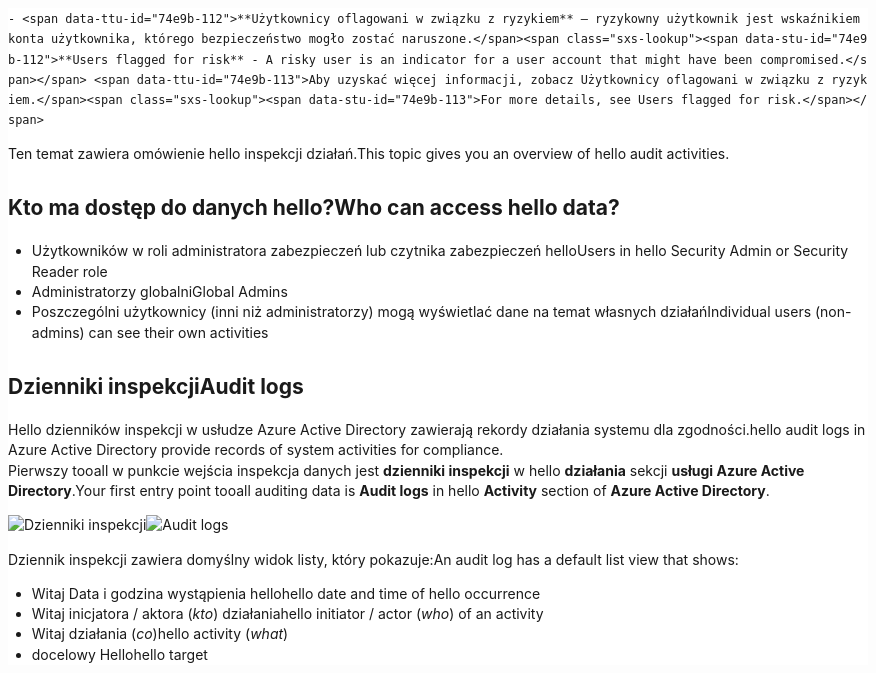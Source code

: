     - <span data-ttu-id="74e9b-112">**Użytkownicy oflagowani w związku z ryzykiem** — ryzykowny użytkownik jest wskaźnikiem konta użytkownika, którego bezpieczeństwo mogło zostać naruszone.</span><span class="sxs-lookup"><span data-stu-id="74e9b-112">**Users flagged for risk** - A risky user is an indicator for a user account that might have been compromised.</span></span> <span data-ttu-id="74e9b-113">Aby uzyskać więcej informacji, zobacz Użytkownicy oflagowani w związku z ryzykiem.</span><span class="sxs-lookup"><span data-stu-id="74e9b-113">For more details, see Users flagged for risk.</span></span>

<span data-ttu-id="74e9b-114">Ten temat zawiera omówienie hello inspekcji działań.</span><span class="sxs-lookup"><span data-stu-id="74e9b-114">This topic gives you an overview of hello audit activities.</span></span>
 
## <a name="who-can-access-hello-data"></a><span data-ttu-id="74e9b-115">Kto ma dostęp do danych hello?</span><span class="sxs-lookup"><span data-stu-id="74e9b-115">Who can access hello data?</span></span>
* <span data-ttu-id="74e9b-116">Użytkowników w roli administratora zabezpieczeń lub czytnika zabezpieczeń hello</span><span class="sxs-lookup"><span data-stu-id="74e9b-116">Users in hello Security Admin or Security Reader role</span></span>
* <span data-ttu-id="74e9b-117">Administratorzy globalni</span><span class="sxs-lookup"><span data-stu-id="74e9b-117">Global Admins</span></span>
* <span data-ttu-id="74e9b-118">Poszczególni użytkownicy (inni niż administratorzy) mogą wyświetlać dane na temat własnych działań</span><span class="sxs-lookup"><span data-stu-id="74e9b-118">Individual users (non-admins) can see their own activities</span></span>


## <a name="audit-logs"></a><span data-ttu-id="74e9b-119">Dzienniki inspekcji</span><span class="sxs-lookup"><span data-stu-id="74e9b-119">Audit logs</span></span>

<span data-ttu-id="74e9b-120">Hello dzienników inspekcji w usłudze Azure Active Directory zawierają rekordy działania systemu dla zgodności.</span><span class="sxs-lookup"><span data-stu-id="74e9b-120">hello audit logs in Azure Active Directory provide records of system activities for compliance.</span></span>  
<span data-ttu-id="74e9b-121">Pierwszy tooall w punkcie wejścia inspekcja danych jest **dzienniki inspekcji** w hello **działania** sekcji **usługi Azure Active Directory**.</span><span class="sxs-lookup"><span data-stu-id="74e9b-121">Your first entry point tooall auditing data is **Audit logs** in hello **Activity** section of **Azure Active Directory**.</span></span>

<span data-ttu-id="74e9b-122">![Dzienniki inspekcji](./media/active-directory-reporting-activity-audit-logs/61.png "Dzienniki inspekcji")</span><span class="sxs-lookup"><span data-stu-id="74e9b-122">![Audit logs](./media/active-directory-reporting-activity-audit-logs/61.png "Audit logs")</span></span>

<span data-ttu-id="74e9b-123">Dziennik inspekcji zawiera domyślny widok listy, który pokazuje:</span><span class="sxs-lookup"><span data-stu-id="74e9b-123">An audit log has a default list view that shows:</span></span>

- <span data-ttu-id="74e9b-124">Witaj Data i godzina wystąpienia hello</span><span class="sxs-lookup"><span data-stu-id="74e9b-124">hello date and time of hello occurrence</span></span>
- <span data-ttu-id="74e9b-125">Witaj inicjatora / aktora (*kto*) działania</span><span class="sxs-lookup"><span data-stu-id="74e9b-125">hello initiator / actor (*who*) of an activity</span></span> 
- <span data-ttu-id="74e9b-126">Witaj działania (*co*)</span><span class="sxs-lookup"><span data-stu-id="74e9b-126">hello activity (*what*)</span></span> 
- <span data-ttu-id="74e9b-127">docelowy Hello</span><span class="sxs-lookup"><span data-stu-id="74e9b-127">hello target</span></span>
